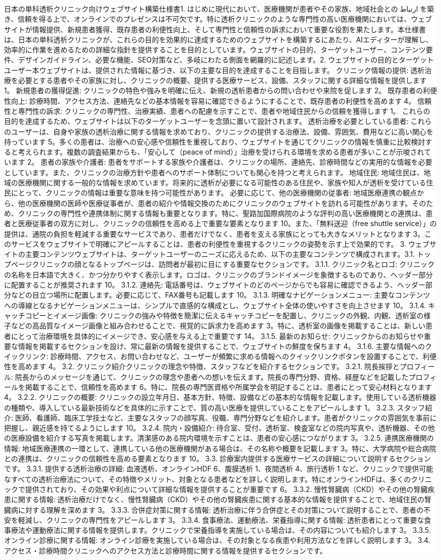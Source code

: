 日本の単科透析クリニック向けウェブサイト構築仕様書1. はじめに現代において、医療機関が患者やその家族、地域社会との ارتباط を築き、信頼を得る上で、オンラインでのプレゼンスは不可欠です。特に透析クリニックのような専門性の高い医療機関においては、ウェブサイトが情報提供、新規患者獲得、既存患者の利便性向上、そして専門性と信頼性の訴求において重要な役割を果たします。本仕様書は、日本の単科透析クリニックが、これらの目的を効果的に達成するためのウェブサイトを構築するにあたり、AIエディターが理解し、効率的に作業を進めるための詳細な指針を提供することを目的としています。ウェブサイトの目的、ターゲットユーザー、コンテンツ要件、デザインガイドライン、必要な機能、SEO対策など、多岐にわたる側面を網羅的に記述します。2. ウェブサイトの目的とターゲットユーザー本ウェブサイトは、提供された情報に基づき、以下の主要な目的を達成することを目指します。
クリニック情報の提供: 透析治療を必要とする患者やその家族に対し、クリニックの概要、提供する医療サービス、設備、スタッフに関する詳細な情報を提供します 1。
新規患者の獲得促進: クリニックの特色や強みを明確に伝え、新規の透析患者からの問い合わせや来院を促します 2。
既存患者の利便性向上: 診療時間、アクセス方法、連絡先などの基本情報を容易に確認できるようにすることで、既存患者の利便性を高めます 4。
信頼性と専門性の訴求: クリニックの専門性、治療実績、患者への配慮を示すことで、患者や地域住民からの信頼を獲得します 1。
これらの目的を達成するため、ウェブサイトは以下のターゲットユーザーを念頭に置いて設計されます。
透析治療を必要としている患者: これらのユーザーは、自身や家族の透析治療に関する情報を求めており、クリニックの提供する治療法、設備、雰囲気、費用などに高い関心を持っています 5。多くの患者は、治療への安心感や信頼性を重視しており、ウェブサイトを通じてクリニックの情報を慎重に比較検討すると考えられます。複数の調査結果からも、「安心して（peace of mind）」治療を受けられる環境を求める患者が多いことが示唆されています 2。
患者の家族や介護者: 患者をサポートする家族や介護者は、クリニックの場所、連絡先、診療時間などの実用的な情報を必要としています。また、クリニックの治療方針や患者へのサポート体制についても関心を持つと考えられます。
地域住民: 地域住民は、地域の医療機関に関する一般的な情報を求めています。将来的に透析が必要になる可能性のある住民や、家族や知人が透析を受けている住民にとって、クリニックの情報は重要な意味を持つ可能性があります。
必要に応じて、他の医療機関の従事者: 地域医療連携の観点から、他の医療機関の医師や医療従事者が、患者の紹介や情報交換のためにクリニックのウェブサイトを訪れる可能性があります。そのため、クリニックの専門性や連携体制に関する情報も重要となります。特に、聖路加国際病院のような評判の高い医療機関との連携は、患者と医療従事者の双方に対し、クリニックの信頼性を高める上で重要な要素となります 10。また、「無料送迎（free shuttle service）」の提供は、通院の負担を軽減する重要なサービスであり、患者だけでなく、患者を支える家族にとっても大きなメリットとなります 3。このサービスをウェブサイトで明確にアピールすることは、患者の利便性を重視するクリニックの姿勢を示す上で効果的です。
3. ウェブサイトの主要コンテンツウェブサイトは、ターゲットユーザーのニーズに応えるため、以下の主要なコンテンツで構成されます。3.1. トップページクリニックの顔となるトップページは、訪問者が最初に目にする重要なセクションです。
3.1.1. クリニック名とロゴ: クリニックの名称を日本語で大きく、かつ分かりやすく表示します。ロゴは、クリニックのブランドイメージを象徴するものであり、ヘッダー部分に配置することが推奨されます 10。
3.1.2. 連絡先: 電話番号は、ウェブサイトのどのページからでも容易に確認できるよう、ヘッダー部分などの目立つ場所に配置します。必要に応じて、FAX番号も記載します 10。
3.1.3. 明確なナビゲーションメニュー: 主要なコンテンツへの導線となるナビゲーションメニューは、シンプルで直感的な構成とし、ウェブサイト全体の使いやすさを向上させます 10。
3.1.4. キャッチコピーとイメージ画像: クリニックの強みや特徴を簡潔に伝えるキャッチコピーを配置し、クリニックの外観、内観、透析室の様子などの高品質なイメージ画像と組み合わせることで、視覚的に訴求力を高めます 3。特に、透析室の画像を掲載することは、新しい患者にとって治療環境を具体的にイメージでき、安心感を与える上で重要です 14。
3.1.5. 最新のお知らせ: クリニックからのお知らせや重要な情報を掲載するセクションを設け、常に最新の情報を提供することで、ウェブサイトの鮮度を保ちます 4。
3.1.6. 主要な情報へのクイックリンク: 診療時間、アクセス、お問い合わせなど、ユーザーが頻繁に求める情報へのクイックリンクボタンを設置することで、利便性を高めます 4。
3.2. クリニック紹介クリニックの理念や特徴、スタッフなどを紹介するセクションです。
3.2.1. 院長挨拶とプロフィール: 院長からのメッセージを通じて、クリニックの理念や患者への想いを伝えます。院長の専門分野、資格、経歴などを記載したプロフィールを掲載することで、信頼性を高めます 6。特に、院長の専門医資格や所属学会を明記することは、患者にとって安心材料となります 4。
3.2.2. クリニックの概要: クリニックの設立年月日、基本方針、特徴、設備などの基本的な情報を記載します。使用している透析機器の種類や、導入している最新技術などを具体的に示すことで、質の高い医療を提供していることをアピールします 1。
3.2.3. スタッフ紹介: 医師、看護師、臨床工学技士など、主要なスタッフの顔写真、役職、専門分野などを紹介します。患者がクリニックの雰囲気を事前に把握し、親近感を持てるようにします 10。
3.2.4. 院内・設備紹介: 待合室、受付、透析室、検査室などの院内写真や、透析機器、その他の医療設備を紹介する写真を掲載します。清潔感のある院内環境を示すことは、患者の安心感につながります 3。
3.2.5. 連携医療機関の情報: 地域医療連携の一環として、連携している他の医療機関がある場合は、その名称や概要を記載します 3。特に、大学病院や総合病院との連携は、クリニックの信頼性を高める要素となります 10。
3.3. 診療案内提供する医療サービスの詳細について説明するセクションです。
3.3.1. 提供する透析治療の詳細: 血液透析、オンラインHDF 6、腹膜透析 1、夜間透析 4、旅行透析 1 など、クリニックで提供可能なすべての透析治療法について、その特徴やメリット、対象となる患者などを詳しく説明します。特にオンラインHDFは、多くのクリニックで提供されており、その効果や利点について詳細な情報を提供することが重要です 6。
3.3.2. 慢性腎臓病（CKD）やその他の腎臓疾患に関する情報: 透析治療だけでなく、慢性腎臓病（CKD）やその他の腎臓疾患に関する基本的な情報を提供することで、地域住民の腎臓病に対する理解を深めます 3。
3.3.3. 合併症対策に関する情報: 透析治療に伴う合併症とその対策について説明することで、患者の不安を軽減し、クリニックの専門性をアピールします 3。
3.3.4. 食事療法、運動療法、栄養指導に関する情報: 透析患者にとって重要な食事療法や運動療法に関する情報を提供します。クリニックで栄養指導を実施している場合は、その内容についても紹介します 3。
3.3.5. オンライン診療に関する情報: オンライン診療を実施している場合は、その対象となる疾患や利用方法などを詳しく説明します 3。
3.4. アクセス・診療時間クリニックへのアクセス方法と診療時間に関する情報を提供するセクションです。
